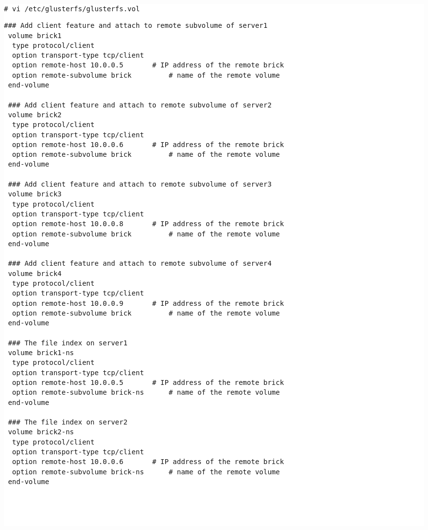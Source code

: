<pre class="toolbar:2 nums:false nums-toggle:false theme:github font:droid-sans-mono whitespace-before:1 whitespace-after:1 lang:default decode:true"># vi /etc/glusterfs/glusterfs.vol
</pre>

<pre class="theme:github font:droid-sans-mono lang:vim decode:true" >### Add client feature and attach to remote subvolume of server1
 volume brick1
  type protocol/client
  option transport-type tcp/client
  option remote-host 10.0.0.5       # IP address of the remote brick
  option remote-subvolume brick         # name of the remote volume
 end-volume
   
 ### Add client feature and attach to remote subvolume of server2
 volume brick2
  type protocol/client
  option transport-type tcp/client
  option remote-host 10.0.0.6       # IP address of the remote brick
  option remote-subvolume brick         # name of the remote volume
 end-volume
 
 ### Add client feature and attach to remote subvolume of server3
 volume brick3
  type protocol/client
  option transport-type tcp/client
  option remote-host 10.0.0.8       # IP address of the remote brick
  option remote-subvolume brick         # name of the remote volume
 end-volume
 
 ### Add client feature and attach to remote subvolume of server4
 volume brick4
  type protocol/client
  option transport-type tcp/client
  option remote-host 10.0.0.9       # IP address of the remote brick
  option remote-subvolume brick         # name of the remote volume
 end-volume
  
 ### The file index on server1
 volume brick1-ns
  type protocol/client
  option transport-type tcp/client
  option remote-host 10.0.0.5       # IP address of the remote brick
  option remote-subvolume brick-ns      # name of the remote volume
 end-volume
  
 ### The file index on server2
 volume brick2-ns
  type protocol/client
  option transport-type tcp/client
  option remote-host 10.0.0.6       # IP address of the remote brick
  option remote-subvolume brick-ns      # name of the remote volume
 end-volume
 